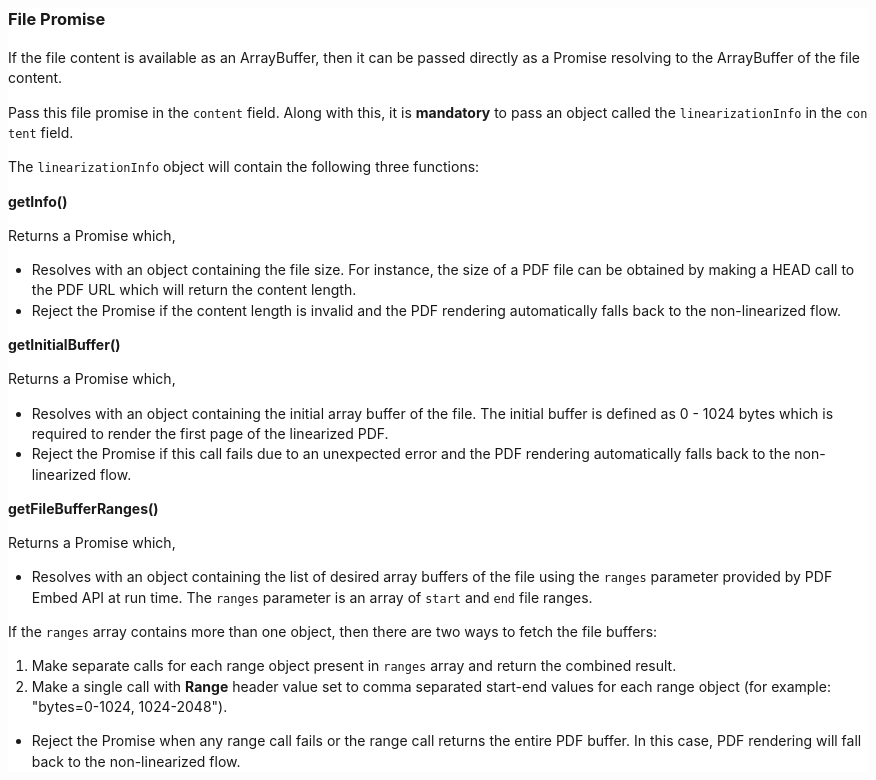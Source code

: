 ### File Promise

If the file content is available as an ArrayBuffer, then it can be
passed directly as a Promise resolving to the ArrayBuffer of the file
content.

Pass this file promise in the `content` field. Along with this, it is
**mandatory** to pass an object called the `linearizationInfo` in the
`content` field.

The `linearizationInfo` object will contain the following three
functions:

**getInfo()**

Returns a Promise which,

-   Resolves with an object containing the file size. For instance, the
    size of a PDF file can be obtained by making a HEAD call to the PDF
    URL which will return the content length.
-   Reject the Promise if the content length is invalid and the PDF
    rendering automatically falls back to the non-linearized flow.

**getInitialBuffer()**

Returns a Promise which,

-   Resolves with an object containing the initial array buffer of the
    file. The initial buffer is defined as 0 - 1024 bytes which is
    required to render the first page of the linearized PDF.
-   Reject the Promise if this call fails due to an unexpected error and
    the PDF rendering automatically falls back to the non-linearized
    flow.

**getFileBufferRanges()**

Returns a Promise which,

-   Resolves with an object containing the list of desired array buffers
    of the file using the `ranges` parameter provided by PDF Embed API
    at run time. The `ranges` parameter is an array of `start` and `end`
    file ranges.

If the `ranges` array contains more than one object, then there are two
ways to fetch the file buffers:

1.  Make separate calls for each range object present in `ranges` array
    and return the combined result.
2.  Make a single call with **Range** header value set to comma
    separated start-end values for each range object (for example:
    "bytes=0-1024, 1024-2048").

-   Reject the Promise when any range call fails or the range call
    returns the entire PDF buffer. In this case, PDF rendering will fall
    back to the non-linearized flow.

<InlineAlert slots="text"/>
